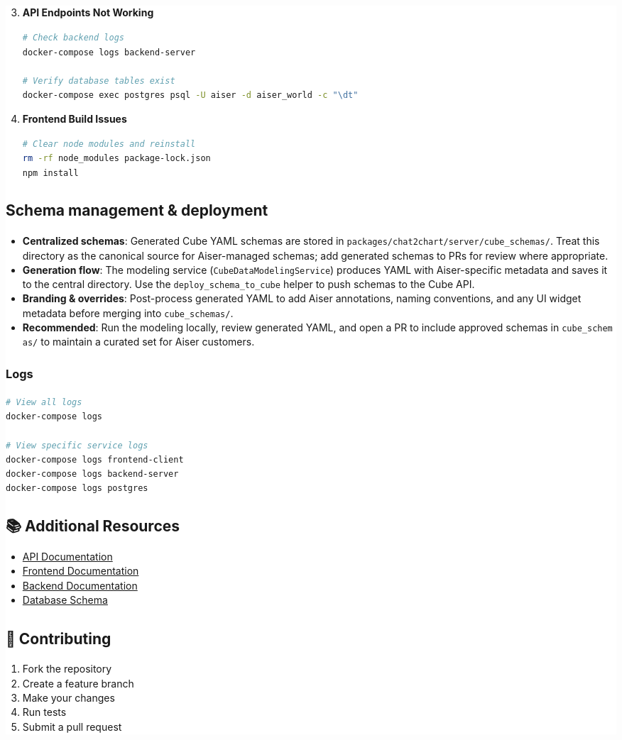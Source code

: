 3. **API Endpoints Not Working**
   ```bash
   # Check backend logs
   docker-compose logs backend-server
   
   # Verify database tables exist
   docker-compose exec postgres psql -U aiser -d aiser_world -c "\dt"
   ```

4. **Frontend Build Issues**
   ```bash
   # Clear node modules and reinstall
   rm -rf node_modules package-lock.json
   npm install
   ```

## Schema management & deployment

- **Centralized schemas**: Generated Cube YAML schemas are stored in `packages/chat2chart/server/cube_schemas/`. Treat this directory as the canonical source for Aiser-managed schemas; add generated schemas to PRs for review where appropriate.
- **Generation flow**: The modeling service (`CubeDataModelingService`) produces YAML with Aiser-specific metadata and saves it to the central directory. Use the `deploy_schema_to_cube` helper to push schemas to the Cube API.
- **Branding & overrides**: Post-process generated YAML to add Aiser annotations, naming conventions, and any UI widget metadata before merging into `cube_schemas/`.
- **Recommended**: Run the modeling locally, review generated YAML, and open a PR to include approved schemas in `cube_schemas/` to maintain a curated set for Aiser customers.

### Logs

```bash
# View all logs
docker-compose logs

# View specific service logs
docker-compose logs frontend-client
docker-compose logs backend-server
docker-compose logs postgres
```

## 📚 Additional Resources

- [API Documentation](http://localhost:8000/docs)
- [Frontend Documentation](./client/README.md)
- [Backend Documentation](./server/README.md)
- [Database Schema](./server/migrations/)

## 🤝 Contributing

1. Fork the repository
2. Create a feature branch
3. Make your changes
4. Run tests
5. Submit a pull request
